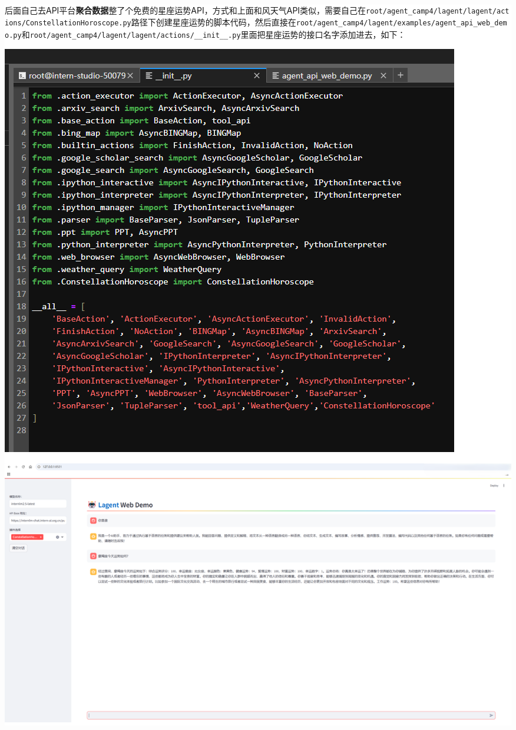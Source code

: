 后面自己去API平台**聚合数据**整了个免费的星座运势API，方式和上面和风天气API类似，需要自己在`root/agent_camp4/lagent/lagent/actions/ConstellationHoroscope.py`路径下创建星座运势的脚本代码，然后直接在`root/agent_camp4/lagent/examples/agent_api_web_demo.py`和`root/agent_camp4/lagent/lagent/actions/__init__.py`里面把星座运势的接口名字添加进去，如下：

![img](./image/27.png)

![img](./image/26.png)
